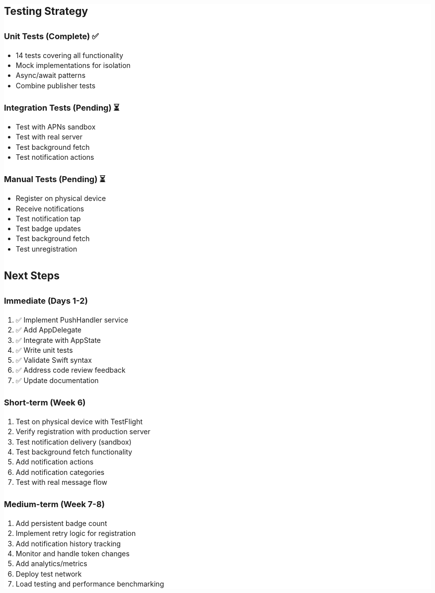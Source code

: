 ## Testing Strategy

### Unit Tests (Complete) ✅
- 14 tests covering all functionality
- Mock implementations for isolation
- Async/await patterns
- Combine publisher tests

### Integration Tests (Pending) ⏳
- Test with APNs sandbox
- Test with real server
- Test background fetch
- Test notification actions

### Manual Tests (Pending) ⏳
- Register on physical device
- Receive notifications
- Test notification tap
- Test badge updates
- Test background fetch
- Test unregistration

## Next Steps

### Immediate (Days 1-2)
1. ✅ Implement PushHandler service
2. ✅ Add AppDelegate
3. ✅ Integrate with AppState
4. ✅ Write unit tests
5. ✅ Validate Swift syntax
6. ✅ Address code review feedback
7. ✅ Update documentation

### Short-term (Week 6)
1. Test on physical device with TestFlight
2. Verify registration with production server
3. Test notification delivery (sandbox)
4. Test background fetch functionality
5. Add notification actions
6. Add notification categories
7. Test with real message flow

### Medium-term (Week 7-8)
1. Add persistent badge count
2. Implement retry logic for registration
3. Add notification history tracking
4. Monitor and handle token changes
5. Add analytics/metrics
6. Deploy test network
7. Load testing and performance benchmarking
